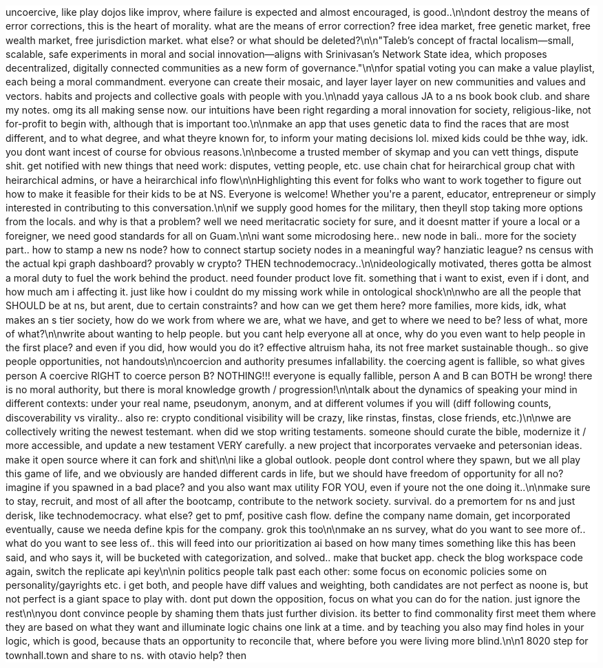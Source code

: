 uncoercive, like play dojos like improv, where failure is expected and almost encouraged, is good..\n\ndont destroy the means of error corrections, this is the heart of morality. what are the means of error correction? free idea market, free genetic market, free wealth market, free jurisdiction market. what else? or what should be deleted?\n\n"Taleb’s concept of fractal localism—small, scalable, safe experiments in moral and social innovation—aligns with Srinivasan’s Network State idea, which proposes decentralized, digitally connected communities as a new form of governance."\n\nfor spatial voting you can make a value playlist, each being a moral commandment. everyone can create their mosaic, and layer layer layer on new communities and values and vectors. habits and projects and collective goals with people with you.\n\nadd yaya callous JA to a ns book book club. and share my notes. omg its all making sense now. our intuitions have been right regarding a moral innovation for society, religious-like, not for-profit to begin with, although that is important too.\n\nmake an app that uses genetic data to find the races that are most different, and to what degree, and what theyre known for, to inform your mating decisions lol. mixed kids could be thhe way, idk. you dont want incest of course for obvious reasons.\n\nbecome a trusted member of skymap and you can vett things, dispute shit. get notified with new things that need work: disputes, vetting people, etc. use chain chat for heirarchical group chat with heirarchical admins, or have a heirarchical info flow\n\nHighlighting this event for folks who want to work together to figure out how to make it feasible for their kids to be at NS. ​Everyone is welcome! Whether you're a parent, educator, entrepreneur or simply interested in contributing to this conversation.\n\nif we supply good homes for the military, then theyll stop taking more options from the locals. and why is that a problem? well we need meritacratic society for sure, and it doesnt matter if youre a local or a foreigner, we need good standards for all on Guam.\n\ni want some microdosing here.. new node in bali.. more for the society part.. how to stamp a new ns node? how to connect startup society nodes in a meaningful way? hanziatic league? ns census with the actual kpi graph dashboard? provably w crypto? THEN technodemocracy..\n\nideologically motivated, theres gotta be almost a moral duty to fuel the work behind the product. need founder product love fit. something that i want to exist, even if i dont, and how much am i affecting it. just like how i couldnt do my missing work while in ontological shock\n\nwho are all the people that SHOULD be at ns, but arent, due to certain constraints? and how can we get them here? more families, more kids, idk, what makes an s tier society, how do we work from where we are, what we have, and get to where we need to be? less of what, more of what?\n\nwrite about wanting to help people. but you cant help everyone all at once, why do you even want to help people in the first place? and even if you did, how would you do it? effective altruism haha, its not free market sustainable though.. so give people opportunities, not handouts\n\ncoercion and authority presumes infallability. the coercing agent is fallible, so what gives person A coercive RIGHT to coerce person B? NOTHING!!! everyone is equally fallible, person A and B can BOTH be wrong! there is no moral authority, but there is moral knowledge growth / progression!\n\ntalk about the dynamics of speaking your mind in different contexts: under your real name, pseudonym, anonym, and at different volumes if you will (diff following counts, discoverability vs virality.. also re: crypto conditional visibility will be crazy, like rinstas, finstas, close friends, etc.)\n\nwe are collectively writing the newest testemant. when did we stop writing testaments. someone should curate the bible, modernize it / more accessible, and update a new testament VERY carefully. a new project that incorporates vervaeke and petersonian ideas. make it open source where it can fork and shit\n\ni like a global outlook. people dont control where they spawn, but we all play this game of life, and we obviously are handed different cards in life, but we should have freedom of opportunity for all no? imagine if you spawned in a bad place? and you also want max utility FOR YOU, even if youre not the one doing it..\n\nmake sure to stay, recruit, and most of all after the bootcamp, contribute to the network society. survival. do a premortem for ns and just derisk, like technodemocracy. what else? get to pmf, positive cash flow. define the company name domain, get incorporated eventually, cause we needa define kpis for the company. grok this too\n\nmake an ns survey, what do you want to see more of.. what do you want to see less of.. this will feed into our prioritization ai based on how many times something like this has been said, and who says it, will be bucketed with categorization, and solved.. make that bucket app. check the blog workspace code again, switch the replicate api key\n\nin politics people talk past each other: some focus on economic policies some on personality/gayrights etc. i get both, and people have diff values and weighting, both candidates are not perfect as noone is, but not perfect is a giant space to play with. dont put down the opposition, focus on what you can do for the nation. just ignore the rest\n\nyou dont convince people by shaming them thats just further division. its better to find commonality first meet them where they are based on what they want and illuminate logic chains one link at a time. and by teaching you also may find holes in your logic, which is good, because thats an opportunity to reconcile that, where before you were living more blind.\n\n1 8020 step for townhall.town and share to ns. with otavio help? then